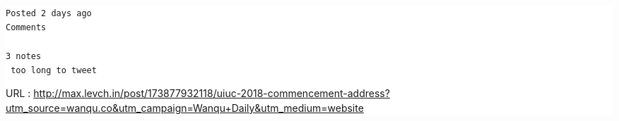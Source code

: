     Posted 2 days ago  
    Comments
  
    3 notes  
     too long to tweet  
    
  URL : http://max.levch.in/post/173877932118/uiuc-2018-commencement-address?utm_source=wanqu.co&utm_campaign=Wanqu+Daily&utm_medium=website